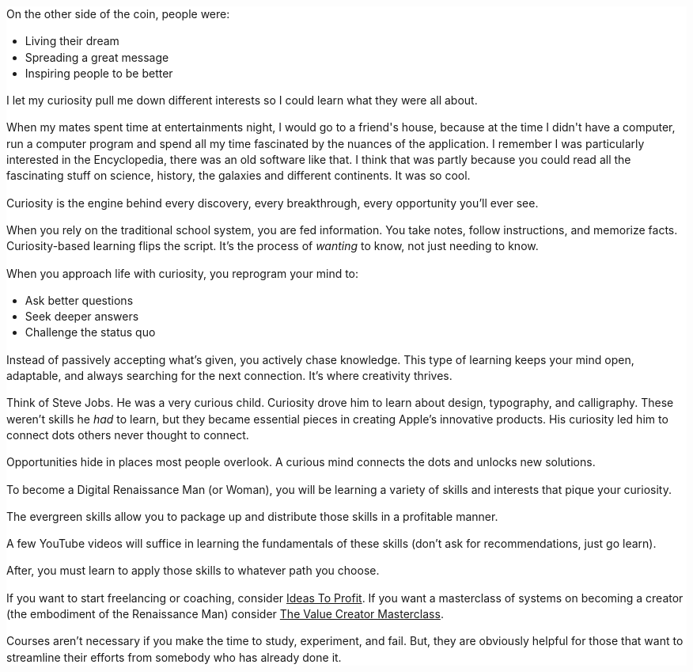 On the other side of the coin, people were:

- Living their dream
- Spreading a great message
- Inspiring people to be better

I let my curiosity pull me down different interests so I could learn what they were all about.

When my mates spent time at entertainments night, I would go to a friend's house, because at the time I didn't have a computer, run a computer program and spend all my time fascinated by the nuances of the application. I remember I was particularly interested in the Encyclopedia, there was an old software like that. I think that was partly because you could read all the fascinating stuff on science, history, the galaxies and different continents. It was so cool.

Curiosity is the engine behind every discovery, every breakthrough, every opportunity you’ll ever see.

When you rely on the traditional school system, you are fed information. You take notes, follow instructions, and memorize facts. Curiosity-based learning flips the script. It’s the process of *wanting* to know, not just needing to know.

When you approach life with curiosity, you reprogram your mind to:
- Ask better questions
- Seek deeper answers
- Challenge the status quo

Instead of passively accepting what’s given, you actively chase knowledge. This type of learning keeps your mind open, adaptable, and always searching for the next connection. It’s where creativity thrives.

Think of Steve Jobs. He was a very curious child. Curiosity drove him to learn about design, typography, and calligraphy. These weren’t skills he *had* to learn, but they became essential pieces in creating Apple’s innovative products. His curiosity led him to connect dots others never thought to connect.

Opportunities hide in places most people overlook. A curious mind connects the dots and unlocks new solutions.

To become a Digital Renaissance Man (or Woman), you will be learning a variety of skills and interests that pique your curiosity.

The evergreen skills allow you to package up and distribute those skills in a profitable manner.

A few YouTube videos will suffice in learning the fundamentals of these skills (don’t ask for recommendations, just go learn).

After, you must learn to apply those skills to whatever path you choose.

If you want to start freelancing or coaching, consider [Ideas To Profit](https://nas.io/checkout-global?communityId=63cca6ba6b6b7d12431df1eb&communityCode=CAREERS_IN_TECH&requestor=whatsappSignup&sourceInfoType=folder&sourceInfoOrigin=65be06725d542ebc015ba2b9). If you want a masterclass of systems on becoming a creator (the embodiment of the Renaissance Man) consider [The Value Creator Masterclass](https://nas.io/checkout-global?communityId=63cca6ba6b6b7d12431df1eb&communityCode=CAREERS_IN_TECH&requestor=whatsappSignup&sourceInfoType=folder&sourceInfoOrigin=667351f34c7b56ab306a2881).

Courses aren’t necessary if you make the time to study, experiment, and fail. But, they are obviously helpful for those that want to streamline their efforts from somebody who has already done it.
